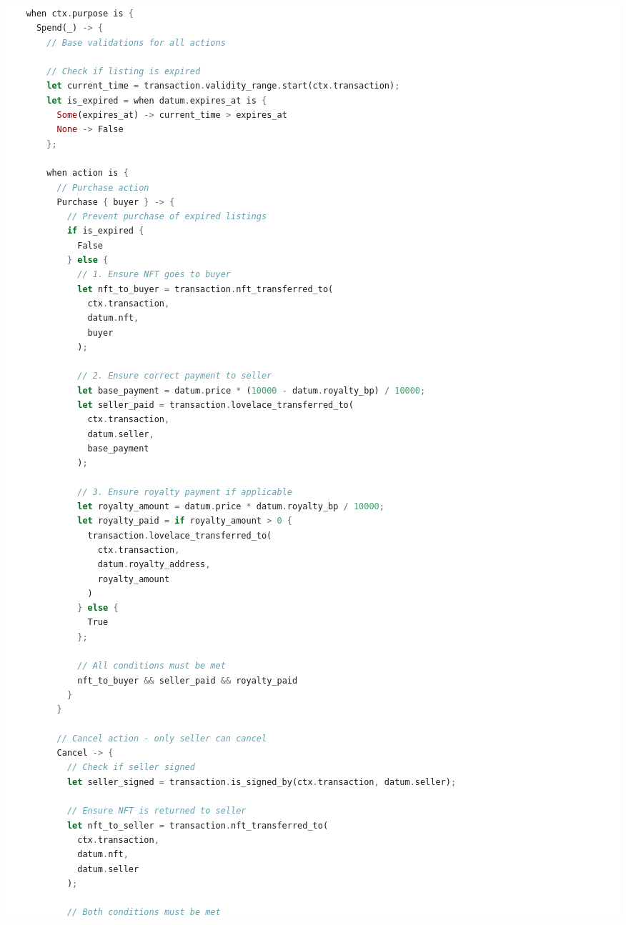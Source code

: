 ```rust
    when ctx.purpose is {
      Spend(_) -> {
        // Base validations for all actions
        
        // Check if listing is expired
        let current_time = transaction.validity_range.start(ctx.transaction);
        let is_expired = when datum.expires_at is {
          Some(expires_at) -> current_time > expires_at
          None -> False
        };
        
        when action is {
          // Purchase action
          Purchase { buyer } -> {
            // Prevent purchase of expired listings
            if is_expired {
              False
            } else {
              // 1. Ensure NFT goes to buyer
              let nft_to_buyer = transaction.nft_transferred_to(
                ctx.transaction,
                datum.nft,
                buyer
              );
              
              // 2. Ensure correct payment to seller
              let base_payment = datum.price * (10000 - datum.royalty_bp) / 10000;
              let seller_paid = transaction.lovelace_transferred_to(
                ctx.transaction,
                datum.seller,
                base_payment
              );
              
              // 3. Ensure royalty payment if applicable
              let royalty_amount = datum.price * datum.royalty_bp / 10000;
              let royalty_paid = if royalty_amount > 0 {
                transaction.lovelace_transferred_to(
                  ctx.transaction,
                  datum.royalty_address,
                  royalty_amount
                )
              } else {
                True
              };
              
              // All conditions must be met
              nft_to_buyer && seller_paid && royalty_paid
            }
          }
          
          // Cancel action - only seller can cancel
          Cancel -> {
            // Check if seller signed
            let seller_signed = transaction.is_signed_by(ctx.transaction, datum.seller);
            
            // Ensure NFT is returned to seller
            let nft_to_seller = transaction.nft_transferred_to(
              ctx.transaction,
              datum.nft,
              datum.seller
            );
            
            // Both conditions must be met
```
